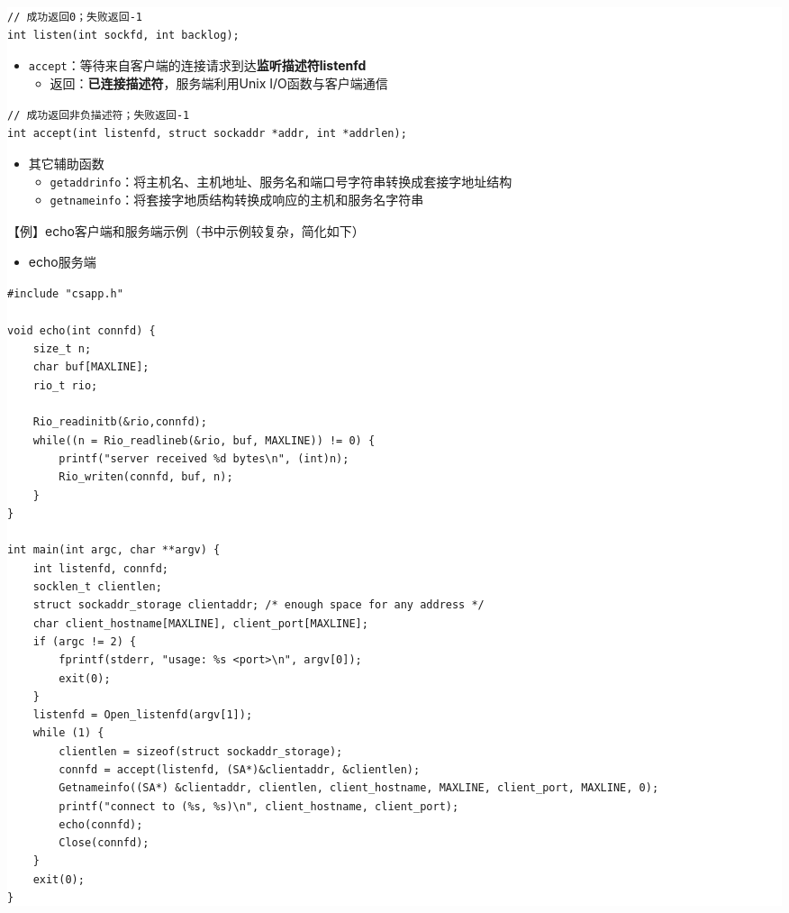 ```clike
// 成功返回0；失败返回-1
int listen(int sockfd, int backlog);
```

- `accept`：等待来自客户端的连接请求到达**监听描述符listenfd**
  - 返回：**已连接描述符**，服务端利用Unix I/O函数与客户端通信

```clike
// 成功返回非负描述符；失败返回-1
int accept(int listenfd, struct sockaddr *addr, int *addrlen);
```

- 其它辅助函数
  - `getaddrinfo`：将主机名、主机地址、服务名和端口号字符串转换成套接字地址结构
  - `getnameinfo`：将套接字地质结构转换成响应的主机和服务名字符串

【例】echo客户端和服务端示例（书中示例较复杂，简化如下）

- echo服务端

```clike
#include "csapp.h"

void echo(int connfd) {
    size_t n;
    char buf[MAXLINE];
    rio_t rio;

    Rio_readinitb(&rio,connfd);
    while((n = Rio_readlineb(&rio, buf, MAXLINE)) != 0) {
        printf("server received %d bytes\n", (int)n);
        Rio_writen(connfd, buf, n);
    }
}

int main(int argc, char **argv) {
    int listenfd, connfd;
    socklen_t clientlen;
    struct sockaddr_storage clientaddr; /* enough space for any address */
    char client_hostname[MAXLINE], client_port[MAXLINE];
    if (argc != 2) {
        fprintf(stderr, "usage: %s <port>\n", argv[0]);
        exit(0);
    }
    listenfd = Open_listenfd(argv[1]);
    while (1) {
        clientlen = sizeof(struct sockaddr_storage);
        connfd = accept(listenfd, (SA*)&clientaddr, &clientlen);
        Getnameinfo((SA*) &clientaddr, clientlen, client_hostname, MAXLINE, client_port, MAXLINE, 0);
        printf("connect to (%s, %s)\n", client_hostname, client_port);
        echo(connfd);
        Close(connfd);
    }
    exit(0);
}
```
